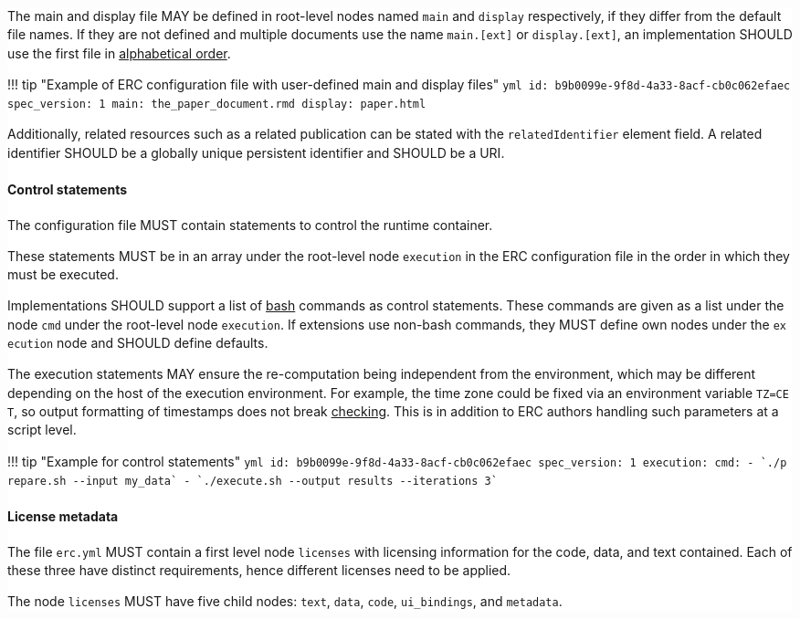 The main and display file MAY be defined in root-level nodes named `main` and `display` respectively, if they differ from the default file names.
If they are not defined and multiple documents use the name `main.[ext]` or `display.[ext]`, an implementation SHOULD use the first file in [alphabetical order](https://en.wikipedia.org/wiki/Alphabetical_order).

!!! tip "Example of ERC configuration file with user-defined main and display files"
    ```yml
    id: b9b0099e-9f8d-4a33-8acf-cb0c062efaec
    spec_version: 1
    main: the_paper_document.rmd
    display: paper.html
    ```

Additionally, related resources such as a related publication can be stated with the `relatedIdentifier` element field. A related identifier SHOULD be a globally unique persistent identifier and SHOULD be a URI.

#### Control statements

The configuration file MUST contain statements to control the runtime container.

These statements MUST be in an array under the root-level node `execution` in the ERC configuration file in the order in which they must be executed.

Implementations SHOULD support a list of [bash](https://en.wikipedia.org/wiki/Bash_(Unix_shell)) commands as control statements.
These commands are given as a list under the node `cmd` under the root-level node `execution`.
If extensions use non-bash commands, they MUST define own nodes under the `execution` node and SHOULD define defaults.

The execution statements MAY ensure the re-computation being independent from the environment, which may be different depending on the host of the execution environment.
For example, the time zone could be fixed via an environment variable `TZ=CET`, so output formatting of timestamps does not break [checking](../glossary.md#check).
This is in addition to ERC authors handling such parameters at a script level.

!!! tip "Example for control statements"
    ```yml
    id: b9b0099e-9f8d-4a33-8acf-cb0c062efaec
    spec_version: 1
    execution:
      cmd:
        - `./prepare.sh --input my_data`
        - `./execute.sh --output results --iterations 3`
    ```

#### License metadata

The file `erc.yml` MUST contain a first level node `licenses` with licensing information for the code, data, and text contained.
Each of these three have distinct requirements, hence different licenses need to be applied.

The node `licenses` MUST have five child nodes: `text`, `data`, `code`, `ui_bindings`, and `metadata`.


[bagit]: http://tools.ietf.org/html/draft-kunze-bagit
[bagitprofiles]: https://github.com/ruebot/bagit-profiles
[//]: # (take a look at https://tools.ietf.org/html/draft-kunze-bagit-14#section-6)
[c99-unspecified]: http://www.open-std.org/jtc1/sc22/wg14/www/C99RationaleV5.10.pdf#page=18
[rfc2119]: http://tools.ietf.org/html/rfc2119
[issues]: https://github.com/o2r-project/erc-spec/issues
[repo]: https://github.com/o2r-project/erc-spec
[rfc3986]: https://tools.ietf.org/html/rfc3986
[uuid]: https://en.wikipedia.org/wiki/Universally_unique_identifier